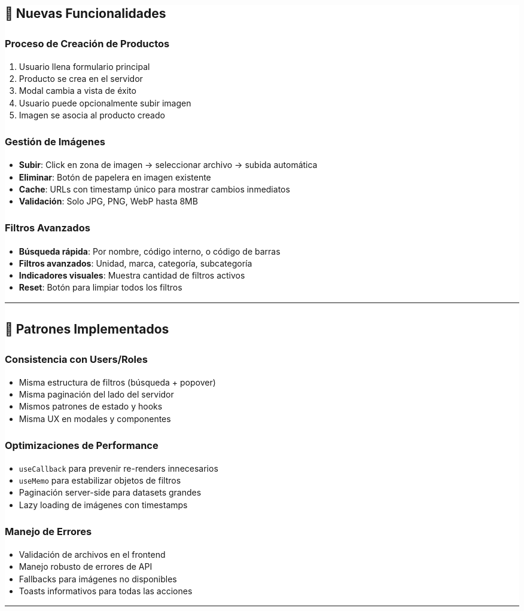 
## 🚀 Nuevas Funcionalidades

### **Proceso de Creación de Productos**

1. Usuario llena formulario principal
2. Producto se crea en el servidor
3. Modal cambia a vista de éxito
4. Usuario puede opcionalmente subir imagen
5. Imagen se asocia al producto creado

### **Gestión de Imágenes**

- **Subir**: Click en zona de imagen → seleccionar archivo → subida automática
- **Eliminar**: Botón de papelera en imagen existente
- **Cache**: URLs con timestamp único para mostrar cambios inmediatos
- **Validación**: Solo JPG, PNG, WebP hasta 8MB

### **Filtros Avanzados**

- **Búsqueda rápida**: Por nombre, código interno, o código de barras
- **Filtros avanzados**: Unidad, marca, categoría, subcategoría
- **Indicadores visuales**: Muestra cantidad de filtros activos
- **Reset**: Botón para limpiar todos los filtros

---

## 📝 Patrones Implementados

### **Consistencia con Users/Roles**

- Misma estructura de filtros (búsqueda + popover)
- Misma paginación del lado del servidor
- Mismos patrones de estado y hooks
- Misma UX en modales y componentes

### **Optimizaciones de Performance**

- `useCallback` para prevenir re-renders innecesarios
- `useMemo` para estabilizar objetos de filtros
- Paginación server-side para datasets grandes
- Lazy loading de imágenes con timestamps

### **Manejo de Errores**

- Validación de archivos en el frontend
- Manejo robusto de errores de API
- Fallbacks para imágenes no disponibles
- Toasts informativos para todas las acciones

---

